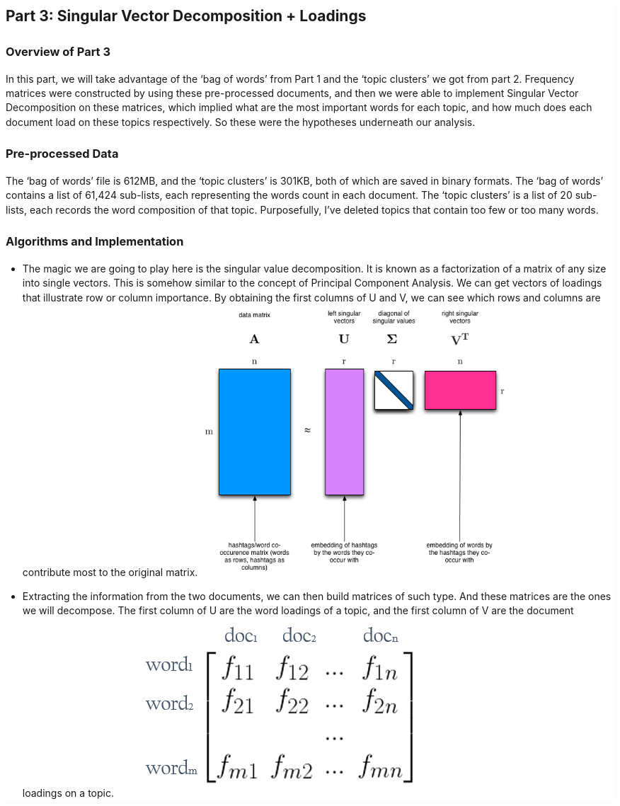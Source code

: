 ## Part 3: Singular Vector Decomposition + Loadings

### Overview of Part 3
In this part, we will take advantage of the ‘bag of words’ from Part 1 and the ‘topic clusters’ we got from part 2. Frequency matrices were constructed by using these pre-processed documents, and then we were able to implement Singular Vector Decomposition on these matrices, which implied what are the most important words for each topic, and how much does each document load on these topics respectively. So these were the hypotheses underneath our analysis.

### Pre-processed Data
The ‘bag of words’ file is 612MB, and the ‘topic clusters’ is 301KB, both of which are saved in binary formats. The ‘bag of words’ contains a list of 61,424 sub-lists, each representing the words count in each document. The ‘topic clusters’ is a list of 20 sub-lists, each records the word composition of that topic. Purposefully, I’ve deleted topics that contain too few or too many words.

### Algorithms and Implementation
*	The magic we are going to play here is the singular value decomposition. It is known as a factorization of a matrix of any size into single vectors. This is somehow similar to the concept of Principal Component Analysis. We can get vectors of loadings that illustrate row or column importance. By obtaining the first columns of U and V, we can see which rows and columns are contribute most to the original matrix. 
![svd](https://github.com/KenChenCompEcon/CMSC123-Project/blob/master/Part3/SVD.png?raw=true)

*	Extracting the information from the two documents, we can then build matrices of such type. And these matrices are the ones we will decompose. The first column of U are the word loadings of a topic, and the first column of V are the document loadings on a topic.
![frequency](https://github.com/KenChenCompEcon/CMSC123-Project/blob/master/Part3/Frequency%20Matrix.png?raw=true)
